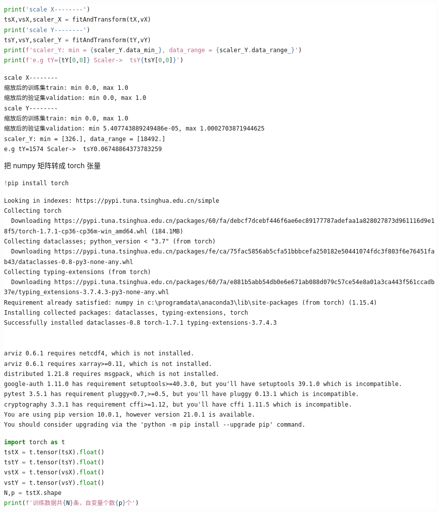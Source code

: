 
```python
print('scale X--------')
tsX,vsX,scaler_X = fitAndTransform(tX,vX)
print('scale Y--------')
tsY,vsY,scaler_Y = fitAndTransform(tY,vY)
print(f'scaler_Y: min = {scaler_Y.data_min_}, data_range = {scaler_Y.data_range_}')
print(f'e.g tY={tY[0,0]} Scaler->  tsY{tsY[0,0]}')
```

    scale X--------
    缩放后的训练集train: min 0.0, max 1.0
    缩放后的验证集validation: min 0.0, max 1.0
    scale Y--------
    缩放后的训练集train: min 0.0, max 1.0
    缩放后的验证集validation: min 5.407743889249486e-05, max 1.0002703871944625
    scaler_Y: min = [326.], data_range = [18492.]
    e.g tY=1574 Scaler->  tsY0.06748864373783259
    

把 numpy 矩阵转成 torch 张量


```python
!pip install torch
```

    Looking in indexes: https://pypi.tuna.tsinghua.edu.cn/simple
    Collecting torch
      Downloading https://pypi.tuna.tsinghua.edu.cn/packages/60/fa/debcf7dcebf446f6ae6ec89177787adefaa1a828027873d961116d9e18f5/torch-1.7.1-cp36-cp36m-win_amd64.whl (184.1MB)
    Collecting dataclasses; python_version < "3.7" (from torch)
      Downloading https://pypi.tuna.tsinghua.edu.cn/packages/fe/ca/75fac5856ab5cfa51bbbcefa250182e50441074fdc3f803f6e76451fab43/dataclasses-0.8-py3-none-any.whl
    Collecting typing-extensions (from torch)
      Downloading https://pypi.tuna.tsinghua.edu.cn/packages/60/7a/e881b5abb54db0e6e671ab088d079c57ce54e8a01a3ca443f561ccadb37e/typing_extensions-3.7.4.3-py3-none-any.whl
    Requirement already satisfied: numpy in c:\programdata\anaconda3\lib\site-packages (from torch) (1.15.4)
    Installing collected packages: dataclasses, typing-extensions, torch
    Successfully installed dataclasses-0.8 torch-1.7.1 typing-extensions-3.7.4.3
    

    arviz 0.6.1 requires netcdf4, which is not installed.
    arviz 0.6.1 requires xarray>=0.11, which is not installed.
    distributed 1.21.8 requires msgpack, which is not installed.
    google-auth 1.11.0 has requirement setuptools>=40.3.0, but you'll have setuptools 39.1.0 which is incompatible.
    pytest 3.5.1 has requirement pluggy<0.7,>=0.5, but you'll have pluggy 0.13.1 which is incompatible.
    cryptography 3.3.1 has requirement cffi>=1.12, but you'll have cffi 1.11.5 which is incompatible.
    You are using pip version 10.0.1, however version 21.0.1 is available.
    You should consider upgrading via the 'python -m pip install --upgrade pip' command.
    


```python
import torch as t
tstX = t.tensor(tsX).float()
tstY = t.tensor(tsY).float()
vstX = t.tensor(vsX).float()
vstY = t.tensor(vsY).float()
N,p = tstX.shape
print(f'训练数据共{N}条，自变量个数{p}个')
```
